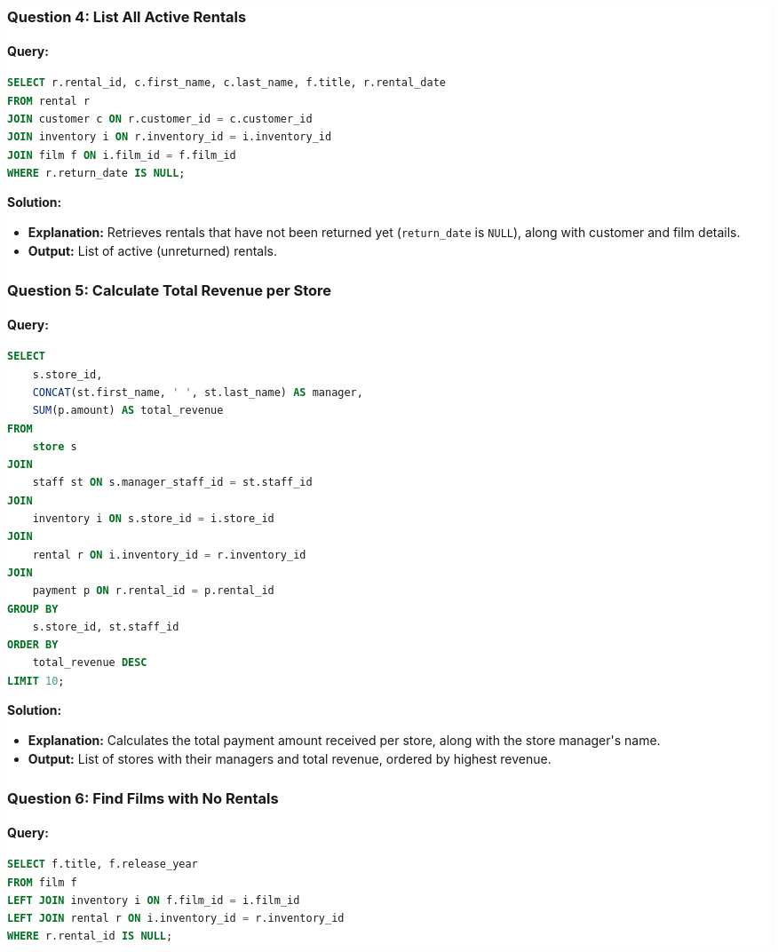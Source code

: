 ### **Question 4: List All Active Rentals**

**Query:**
```sql
SELECT r.rental_id, c.first_name, c.last_name, f.title, r.rental_date
FROM rental r
JOIN customer c ON r.customer_id = c.customer_id
JOIN inventory i ON r.inventory_id = i.inventory_id
JOIN film f ON i.film_id = f.film_id
WHERE r.return_date IS NULL;
```

**Solution:**
- **Explanation:** Retrieves rentals that have not been returned yet (`return_date` is `NULL`), along with customer and film details.
- **Output:** List of active (unreturned) rentals.

### **Question 5: Calculate Total Revenue per Store**

**Query:**
```sql
SELECT 
    s.store_id, 
    CONCAT(st.first_name, ' ', st.last_name) AS manager, 
    SUM(p.amount) AS total_revenue
FROM 
    store s
JOIN 
    staff st ON s.manager_staff_id = st.staff_id
JOIN 
    inventory i ON s.store_id = i.store_id
JOIN 
    rental r ON i.inventory_id = r.inventory_id
JOIN 
    payment p ON r.rental_id = p.rental_id
GROUP BY 
    s.store_id, st.staff_id
ORDER BY 
    total_revenue DESC
LIMIT 10;
```

**Solution:**
- **Explanation:** Calculates the total payment amount received per store, along with the store manager's name.
- **Output:** List of stores with their managers and total revenue, ordered by highest revenue.

### **Question 6: Find Films with No Rentals**

**Query:**
```sql
SELECT f.title, f.release_year
FROM film f
LEFT JOIN inventory i ON f.film_id = i.film_id
LEFT JOIN rental r ON i.inventory_id = r.inventory_id
WHERE r.rental_id IS NULL;
```
